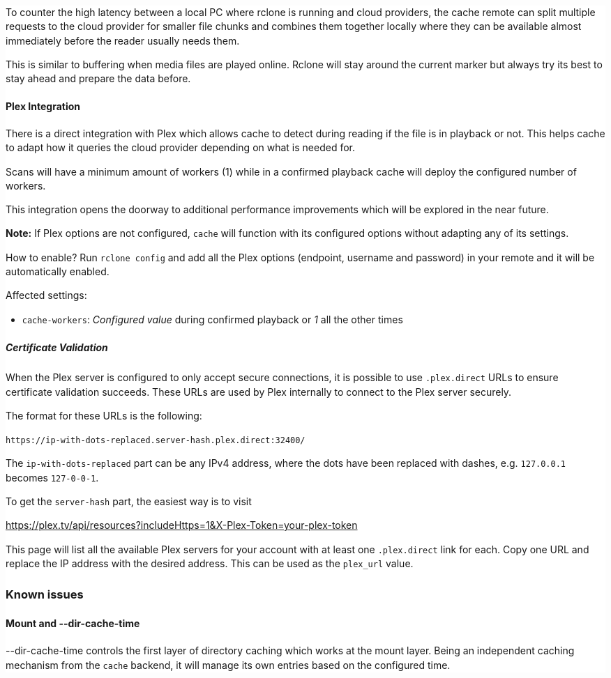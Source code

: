 To counter the high latency between a local PC where rclone is running
and cloud providers, the cache remote can split multiple requests to the
cloud provider for smaller file chunks and combines them together locally
where they can be available almost immediately before the reader usually
needs them.

This is similar to buffering when media files are played online. Rclone
will stay around the current marker but always try its best to stay ahead
and prepare the data before.

#### Plex Integration ####

There is a direct integration with Plex which allows cache to detect during reading
if the file is in playback or not. This helps cache to adapt how it queries
the cloud provider depending on what is needed for.

Scans will have a minimum amount of workers (1) while in a confirmed playback cache
will deploy the configured number of workers.

This integration opens the doorway to additional performance improvements
which will be explored in the near future.

**Note:** If Plex options are not configured, `cache` will function with its
configured options without adapting any of its settings.

How to enable? Run `rclone config` and add all the Plex options (endpoint, username
and password) in your remote and it will be automatically enabled.

Affected settings:
- `cache-workers`: _Configured value_ during confirmed playback or _1_ all the other times

##### Certificate Validation #####

When the Plex server is configured to only accept secure connections, it is
possible to use `.plex.direct` URLs to ensure certificate validation succeeds.
These URLs are used by Plex internally to connect to the Plex server securely.

The format for these URLs is the following:

`https://ip-with-dots-replaced.server-hash.plex.direct:32400/`

The `ip-with-dots-replaced` part can be any IPv4 address, where the dots
have been replaced with dashes, e.g. `127.0.0.1` becomes `127-0-0-1`.

To get the `server-hash` part, the easiest way is to visit

https://plex.tv/api/resources?includeHttps=1&X-Plex-Token=your-plex-token

This page will list all the available Plex servers for your account
with at least one `.plex.direct` link for each. Copy one URL and replace
the IP address with the desired address. This can be used as the
`plex_url` value.

### Known issues ###

#### Mount and --dir-cache-time ####

--dir-cache-time controls the first layer of directory caching which works at the mount layer.
Being an independent caching mechanism from the `cache` backend, it will manage its own entries
based on the configured time.
